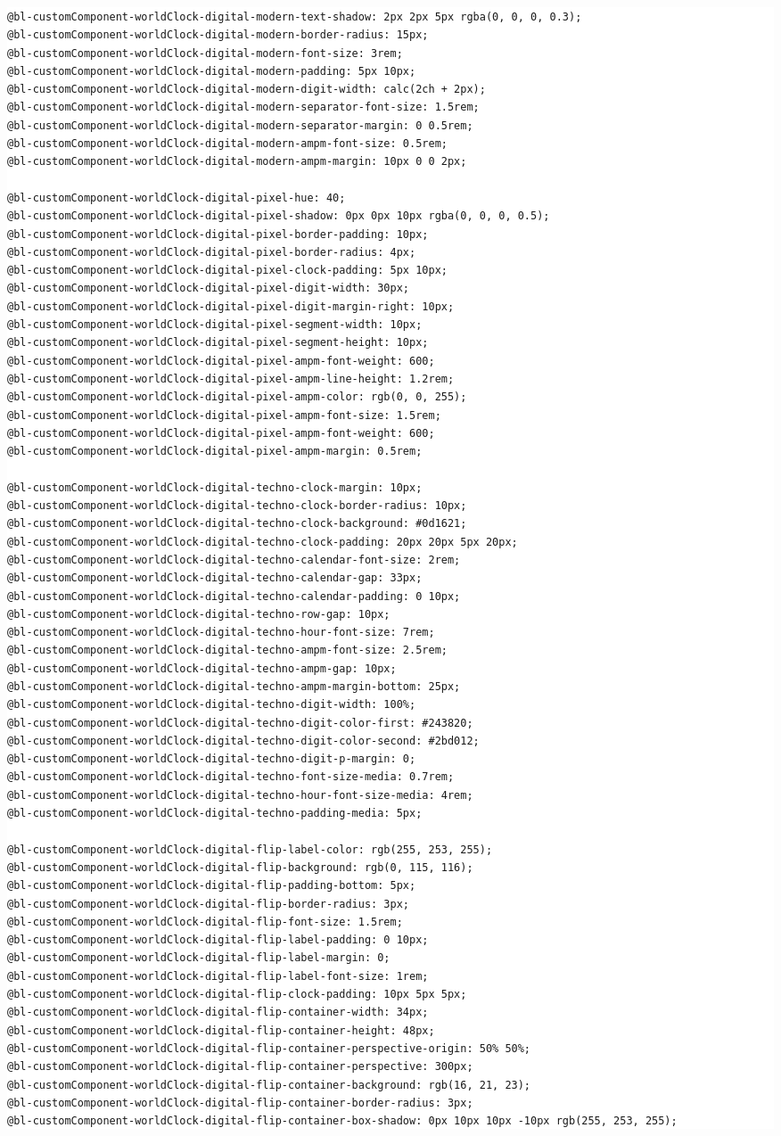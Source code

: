 ````
@bl-customComponent-worldClock-digital-modern-text-shadow: 2px 2px 5px rgba(0, 0, 0, 0.3);
@bl-customComponent-worldClock-digital-modern-border-radius: 15px;
@bl-customComponent-worldClock-digital-modern-font-size: 3rem;
@bl-customComponent-worldClock-digital-modern-padding: 5px 10px;
@bl-customComponent-worldClock-digital-modern-digit-width: calc(2ch + 2px);
@bl-customComponent-worldClock-digital-modern-separator-font-size: 1.5rem;
@bl-customComponent-worldClock-digital-modern-separator-margin: 0 0.5rem;
@bl-customComponent-worldClock-digital-modern-ampm-font-size: 0.5rem;
@bl-customComponent-worldClock-digital-modern-ampm-margin: 10px 0 0 2px;

@bl-customComponent-worldClock-digital-pixel-hue: 40;
@bl-customComponent-worldClock-digital-pixel-shadow: 0px 0px 10px rgba(0, 0, 0, 0.5);
@bl-customComponent-worldClock-digital-pixel-border-padding: 10px;
@bl-customComponent-worldClock-digital-pixel-border-radius: 4px;
@bl-customComponent-worldClock-digital-pixel-clock-padding: 5px 10px;
@bl-customComponent-worldClock-digital-pixel-digit-width: 30px;
@bl-customComponent-worldClock-digital-pixel-digit-margin-right: 10px;
@bl-customComponent-worldClock-digital-pixel-segment-width: 10px;
@bl-customComponent-worldClock-digital-pixel-segment-height: 10px;
@bl-customComponent-worldClock-digital-pixel-ampm-font-weight: 600;
@bl-customComponent-worldClock-digital-pixel-ampm-line-height: 1.2rem;
@bl-customComponent-worldClock-digital-pixel-ampm-color: rgb(0, 0, 255);
@bl-customComponent-worldClock-digital-pixel-ampm-font-size: 1.5rem;
@bl-customComponent-worldClock-digital-pixel-ampm-font-weight: 600;
@bl-customComponent-worldClock-digital-pixel-ampm-margin: 0.5rem;

@bl-customComponent-worldClock-digital-techno-clock-margin: 10px;
@bl-customComponent-worldClock-digital-techno-clock-border-radius: 10px;
@bl-customComponent-worldClock-digital-techno-clock-background: #0d1621;
@bl-customComponent-worldClock-digital-techno-clock-padding: 20px 20px 5px 20px;
@bl-customComponent-worldClock-digital-techno-calendar-font-size: 2rem;
@bl-customComponent-worldClock-digital-techno-calendar-gap: 33px;
@bl-customComponent-worldClock-digital-techno-calendar-padding: 0 10px;
@bl-customComponent-worldClock-digital-techno-row-gap: 10px;
@bl-customComponent-worldClock-digital-techno-hour-font-size: 7rem;
@bl-customComponent-worldClock-digital-techno-ampm-font-size: 2.5rem;
@bl-customComponent-worldClock-digital-techno-ampm-gap: 10px;
@bl-customComponent-worldClock-digital-techno-ampm-margin-bottom: 25px;
@bl-customComponent-worldClock-digital-techno-digit-width: 100%;
@bl-customComponent-worldClock-digital-techno-digit-color-first: #243820;
@bl-customComponent-worldClock-digital-techno-digit-color-second: #2bd012;
@bl-customComponent-worldClock-digital-techno-digit-p-margin: 0;
@bl-customComponent-worldClock-digital-techno-font-size-media: 0.7rem;
@bl-customComponent-worldClock-digital-techno-hour-font-size-media: 4rem;
@bl-customComponent-worldClock-digital-techno-padding-media: 5px;

@bl-customComponent-worldClock-digital-flip-label-color: rgb(255, 253, 255);
@bl-customComponent-worldClock-digital-flip-background: rgb(0, 115, 116);
@bl-customComponent-worldClock-digital-flip-padding-bottom: 5px;
@bl-customComponent-worldClock-digital-flip-border-radius: 3px;
@bl-customComponent-worldClock-digital-flip-font-size: 1.5rem;
@bl-customComponent-worldClock-digital-flip-label-padding: 0 10px;
@bl-customComponent-worldClock-digital-flip-label-margin: 0;
@bl-customComponent-worldClock-digital-flip-label-font-size: 1rem;
@bl-customComponent-worldClock-digital-flip-clock-padding: 10px 5px 5px;
@bl-customComponent-worldClock-digital-flip-container-width: 34px;
@bl-customComponent-worldClock-digital-flip-container-height: 48px;
@bl-customComponent-worldClock-digital-flip-container-perspective-origin: 50% 50%;
@bl-customComponent-worldClock-digital-flip-container-perspective: 300px;
@bl-customComponent-worldClock-digital-flip-container-background: rgb(16, 21, 23);
@bl-customComponent-worldClock-digital-flip-container-border-radius: 3px;
@bl-customComponent-worldClock-digital-flip-container-box-shadow: 0px 10px 10px -10px rgb(255, 253, 255);
````